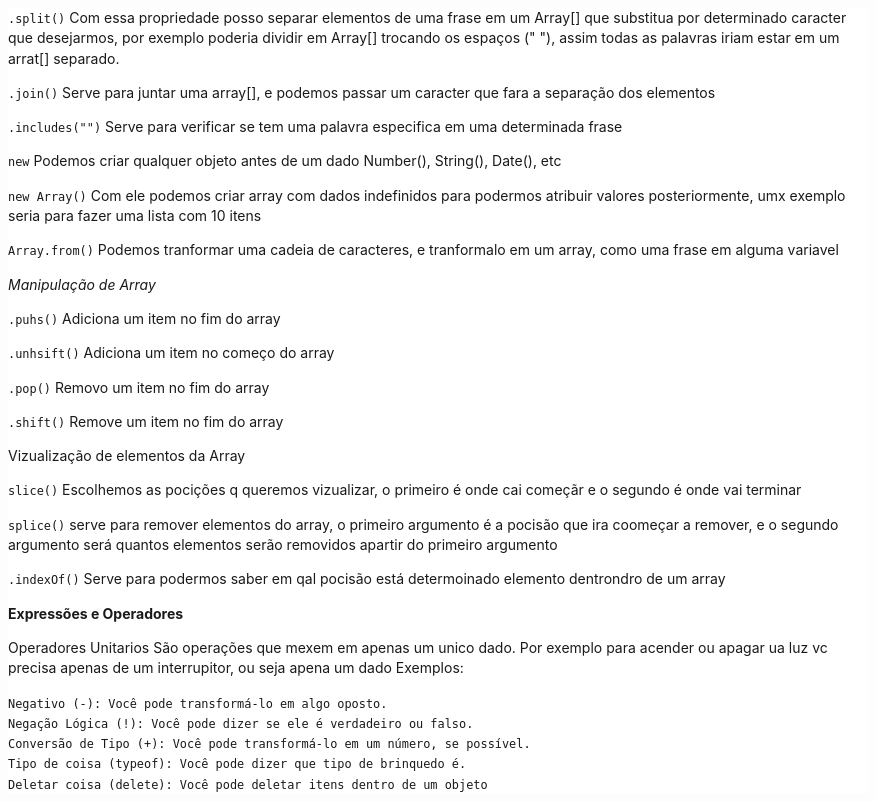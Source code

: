 `.split()`
  Com essa propriedade posso separar elementos de uma frase em um Array[] que
substitua por determinado caracter que desejarmos, por exemplo poderia dividir
em Array[] trocando os espaços (" "), assim todas as palavras iriam estar em um
arrat[] separado.

`.join()`
  Serve para  juntar uma array[], e podemos passar um caracter que fara a
separação dos elementos

`.includes("")`
  Serve para verificar se tem uma palavra especifica em uma determinada frase

`new`
  Podemos criar qualquer objeto antes de um dado Number(), String(), Date(), etc


`new Array()`
  Com ele podemos criar array com dados indefinidos para podermos atribuir valores
posteriormente, umx exemplo seria para fazer uma lista com 10 itens

`Array.from()`
  Podemos tranformar uma cadeia de caracteres, e tranformalo em um array, como
uma frase em alguma variavel

*Manipulação de Array*

`.puhs()` Adiciona um item no fim do array

`.unhsift()` Adiciona um item no começo do array

`.pop()` Removo um item no fim do array

`.shift()` Remove um item no fim do array

Vizualização de elementos da Array

`slice()`
  Escolhemos as pocições q queremos vizualizar, o primeiro é onde cai começãr e
o segundo é onde vai terminar

`splice()`
  serve para remover elementos do array, o primeiro argumento é a pocisão que ira
coomeçar a remover, e o segundo argumento será quantos elementos serão removidos
apartir do primeiro argumento

`.indexOf()`
  Serve para podermos saber em qal pocisão está determoinado elemento dentrondro
de um array

**Expressões e Operadores**

Operadores Unitarios
  São operações que mexem em apenas um unico dado. Por exemplo para acender ou
apagar ua luz vc precisa apenas de um interrupitor, ou seja apena um dado
  Exemplos:

    Negativo (-): Você pode transformá-lo em algo oposto.
    Negação Lógica (!): Você pode dizer se ele é verdadeiro ou falso.
    Conversão de Tipo (+): Você pode transformá-lo em um número, se possível.
    Tipo de coisa (typeof): Você pode dizer que tipo de brinquedo é.
    Deletar coisa (delete): Você pode deletar itens dentro de um objeto

